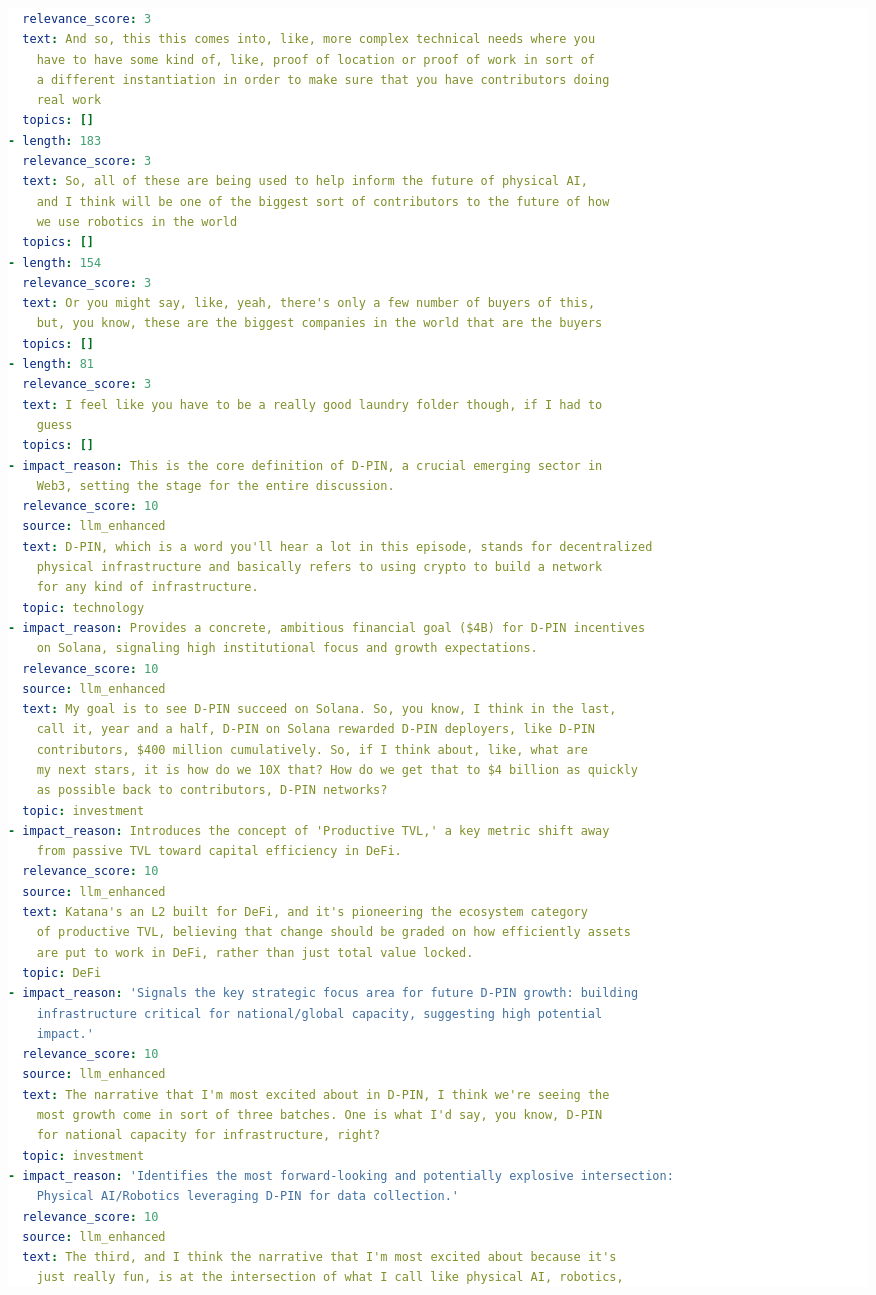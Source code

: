 ```yaml
  relevance_score: 3
  text: And so, this this comes into, like, more complex technical needs where you
    have to have some kind of, like, proof of location or proof of work in sort of
    a different instantiation in order to make sure that you have contributors doing
    real work
  topics: []
- length: 183
  relevance_score: 3
  text: So, all of these are being used to help inform the future of physical AI,
    and I think will be one of the biggest sort of contributors to the future of how
    we use robotics in the world
  topics: []
- length: 154
  relevance_score: 3
  text: Or you might say, like, yeah, there's only a few number of buyers of this,
    but, you know, these are the biggest companies in the world that are the buyers
  topics: []
- length: 81
  relevance_score: 3
  text: I feel like you have to be a really good laundry folder though, if I had to
    guess
  topics: []
- impact_reason: This is the core definition of D-PIN, a crucial emerging sector in
    Web3, setting the stage for the entire discussion.
  relevance_score: 10
  source: llm_enhanced
  text: D-PIN, which is a word you'll hear a lot in this episode, stands for decentralized
    physical infrastructure and basically refers to using crypto to build a network
    for any kind of infrastructure.
  topic: technology
- impact_reason: Provides a concrete, ambitious financial goal ($4B) for D-PIN incentives
    on Solana, signaling high institutional focus and growth expectations.
  relevance_score: 10
  source: llm_enhanced
  text: My goal is to see D-PIN succeed on Solana. So, you know, I think in the last,
    call it, year and a half, D-PIN on Solana rewarded D-PIN deployers, like D-PIN
    contributors, $400 million cumulatively. So, if I think about, like, what are
    my next stars, it is how do we 10X that? How do we get that to $4 billion as quickly
    as possible back to contributors, D-PIN networks?
  topic: investment
- impact_reason: Introduces the concept of 'Productive TVL,' a key metric shift away
    from passive TVL toward capital efficiency in DeFi.
  relevance_score: 10
  source: llm_enhanced
  text: Katana's an L2 built for DeFi, and it's pioneering the ecosystem category
    of productive TVL, believing that change should be graded on how efficiently assets
    are put to work in DeFi, rather than just total value locked.
  topic: DeFi
- impact_reason: 'Signals the key strategic focus area for future D-PIN growth: building
    infrastructure critical for national/global capacity, suggesting high potential
    impact.'
  relevance_score: 10
  source: llm_enhanced
  text: The narrative that I'm most excited about in D-PIN, I think we're seeing the
    most growth come in sort of three batches. One is what I'd say, you know, D-PIN
    for national capacity for infrastructure, right?
  topic: investment
- impact_reason: 'Identifies the most forward-looking and potentially explosive intersection:
    Physical AI/Robotics leveraging D-PIN for data collection.'
  relevance_score: 10
  source: llm_enhanced
  text: The third, and I think the narrative that I'm most excited about because it's
    just really fun, is at the intersection of what I call like physical AI, robotics,
```